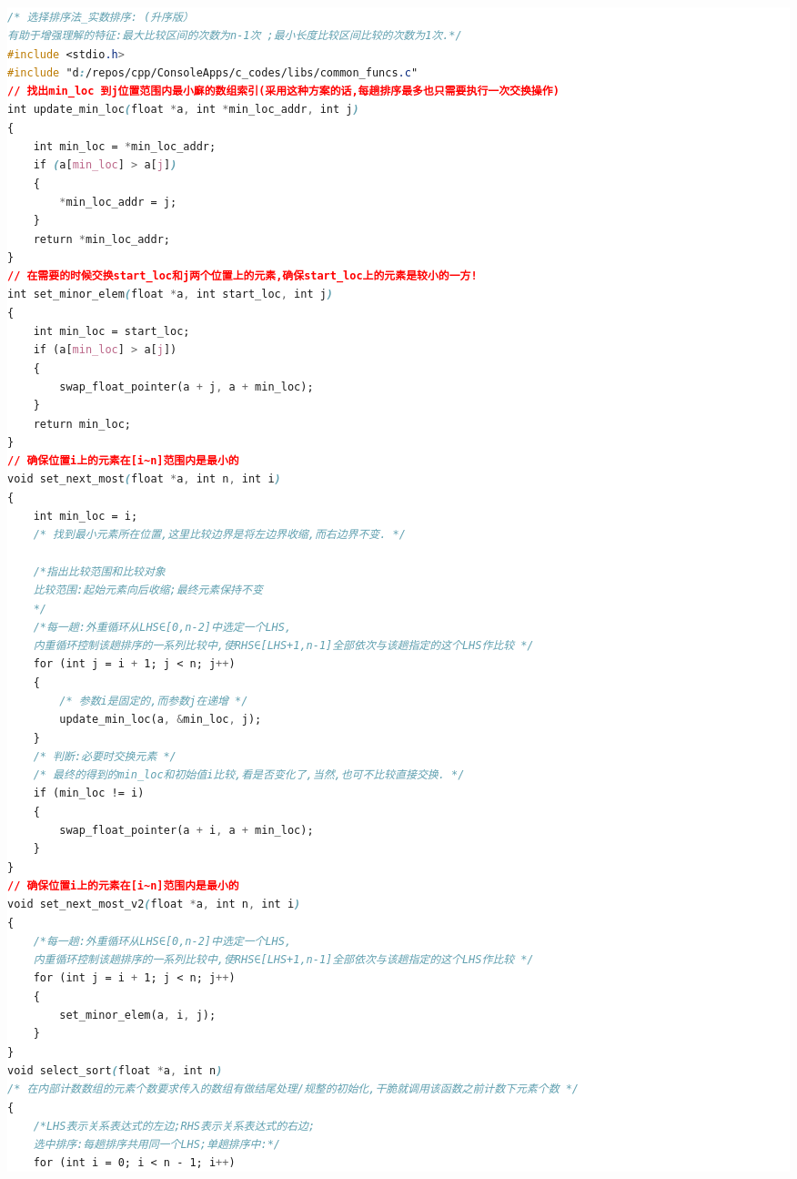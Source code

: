 ```css
/* 选择排序法_实数排序: (升序版）
有助于增强理解的特征:最大比较区间的次数为n-1次 ;最小长度比较区间比较的次数为1次.*/
#include <stdio.h>
#include "d:/repos/cpp/ConsoleApps/c_codes/libs/common_funcs.c"
// 找出min_loc 到j位置范围内最小㢝的数组索引(采用这种方案的话,每趟排序最多也只需要执行一次交换操作)
int update_min_loc(float *a, int *min_loc_addr, int j)
{
    int min_loc = *min_loc_addr;
    if (a[min_loc] > a[j])
    {
        *min_loc_addr = j;
    }
    return *min_loc_addr;
}
// 在需要的时候交换start_loc和j两个位置上的元素,确保start_loc上的元素是较小的一方!
int set_minor_elem(float *a, int start_loc, int j)
{
    int min_loc = start_loc;
    if (a[min_loc] > a[j])
    {
        swap_float_pointer(a + j, a + min_loc);
    }
    return min_loc;
}
// 确保位置i上的元素在[i~n]范围内是最小的
void set_next_most(float *a, int n, int i)
{
    int min_loc = i;
    /* 找到最小元素所在位置,这里比较边界是将左边界收缩,而右边界不变. */

    /*指出比较范围和比较对象
    比较范围:起始元素向后收缩;最终元素保持不变
    */
    /*每一趟:外重循环从LHS∈[0,n-2]中选定一个LHS,
    内重循环控制该趟排序的一系列比较中,使RHS∈[LHS+1,n-1]全部依次与该趟指定的这个LHS作比较 */
    for (int j = i + 1; j < n; j++)
    {
        /* 参数i是固定的,而参数j在递增 */
        update_min_loc(a, &min_loc, j);
    }
    /* 判断:必要时交换元素 */
    /* 最终的得到的min_loc和初始值i比较,看是否变化了,当然,也可不比较直接交换. */
    if (min_loc != i)
    {
        swap_float_pointer(a + i, a + min_loc);
    }
}
// 确保位置i上的元素在[i~n]范围内是最小的
void set_next_most_v2(float *a, int n, int i)
{
    /*每一趟:外重循环从LHS∈[0,n-2]中选定一个LHS,
    内重循环控制该趟排序的一系列比较中,使RHS∈[LHS+1,n-1]全部依次与该趟指定的这个LHS作比较 */
    for (int j = i + 1; j < n; j++)
    {
        set_minor_elem(a, i, j);
    }
}
void select_sort(float *a, int n)
/* 在内部计数数组的元素个数要求传入的数组有做结尾处理/规整的初始化,干脆就调用该函数之前计数下元素个数 */
{
    /*LHS表示关系表达式的左边;RHS表示关系表达式的右边;
    选中排序:每趟排序共用同一个LHS;单趟排序中:*/
    for (int i = 0; i < n - 1; i++)
```